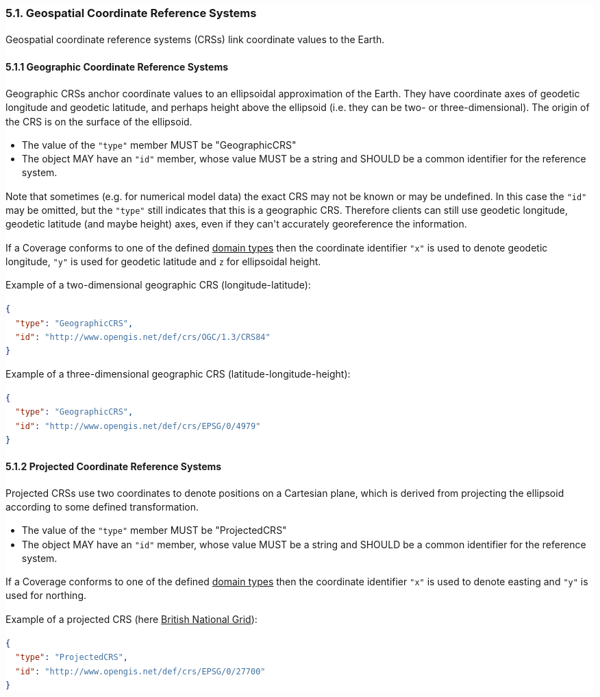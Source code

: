 ### 5.1. Geospatial Coordinate Reference Systems
Geospatial coordinate reference systems (CRSs) link coordinate values to the Earth.

#### 5.1.1 Geographic Coordinate Reference Systems
Geographic CRSs anchor coordinate values to an ellipsoidal approximation of the Earth. They have coordinate axes of geodetic longitude and geodetic latitude, and perhaps height above the ellipsoid (i.e. they can be two- or three-dimensional). The origin of the CRS is on the surface of the ellipsoid.

 - The value of the `"type"` member MUST be "GeographicCRS"
 - The object MAY have an `"id"` member, whose value MUST be a string and SHOULD be a common identifier for the reference system.

Note that sometimes (e.g. for numerical model data) the exact CRS may not be known or may be undefined. In this case the `"id"` may be omitted, but the `"type"` still indicates that this is a geographic CRS. Therefore clients can still use geodetic longitude, geodetic latitude (and maybe height) axes, even if they can't accurately georeference the information.

If a Coverage conforms to one of the defined [domain types][domain-types] then the coordinate identifier `"x"` is used to denote geodetic longitude, `"y"` is used for geodetic latitude and `z` for ellipsoidal height.

Example of a two-dimensional geographic CRS (longitude-latitude):

```json
{
  "type": "GeographicCRS",
  "id": "http://www.opengis.net/def/crs/OGC/1.3/CRS84"
}
```

Example of a three-dimensional geographic CRS (latitude-longitude-height):

```json
{
  "type": "GeographicCRS",
  "id": "http://www.opengis.net/def/crs/EPSG/0/4979"
}
```

#### 5.1.2 Projected Coordinate Reference Systems
Projected CRSs use two coordinates to denote positions on a Cartesian plane, which is derived from projecting the ellipsoid according to some defined transformation.

 - The value of the `"type"` member MUST be "ProjectedCRS"
 - The object MAY have an `"id"` member, whose value MUST be a string and SHOULD be a common identifier for the reference system.

If a Coverage conforms to one of the defined [domain types][domain-types] then the coordinate identifier `"x"` is used to denote easting and `"y"` is used for northing.

Example of a projected CRS (here [British National Grid](http://spatialreference.org/ref/epsg/osgb-1936-british-national-grid/)):

```json
{
  "type": "ProjectedCRS",
  "id": "http://www.opengis.net/def/crs/EPSG/0/27700"
}
```


[domain-types]: /domain-types/